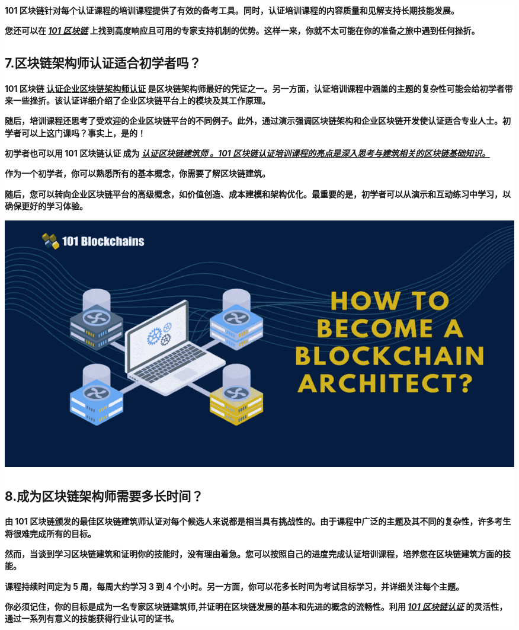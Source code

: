 ****101 区块链针对每个认证课程的培训课程提供了有效的备考工具。同时，认证培训课程的内容质量和见解支持长期技能发展。****

****您还可以在 [*101 区块链*](http://shrsl.com/349rm) 上找到高度响应且可用的专家支持机制的优势。这样一来，你就不太可能在你的准备之旅中遇到任何挫折。****

## ****7.区块链架构师认证适合初学者吗？****

****101 区块链 [**认证企业区块链架构师认证**](https://www.shareasale.com/r.cfm?b=1713895&u=880419&m=105464&urllink=&afftrack=) 是区块链架构师最好的凭证之一。另一方面，认证培训课程中涵盖的主题的复杂性可能会给初学者带来一些挫折。该认证详细介绍了企业区块链平台上的模块及其工作原理。****

****随后，培训课程还思考了受欢迎的企业区块链平台的不同例子。此外，通过演示强调区块链架构和企业区块链开发使认证适合专业人士。初学者可以上这门课吗？事实上，是的！****

****初学者也可以用 101 区块链认证 成为 [***认证区块链建筑师*** *。101 区块链认证培训课程的亮点是深入思考与建筑相关的区块链基础知识。*](http://shrsl.com/349rm)****

****作为一个初学者，你可以熟悉所有的基本概念，你需要了解区块链建筑。****

****随后，您可以转向企业区块链平台的高级概念，如价值创造、成本建模和架构优化。最重要的是，初学者可以从演示和互动练习中学习，以确保更好的学习体验。****

****[![](img/f8f69918ac247a1e61878fe0d94718e7.png)](http://shrsl.com/349rm)****

## ****8.成为区块链架构师需要多长时间？****

****由 101 区块链颁发的**最佳区块链建筑师认证**对每个候选人来说都是相当具有挑战性的。由于课程中广泛的主题及其不同的复杂性，许多考生将很难完成所有的目标。****

****然而，当谈到学习区块链建筑和证明你的技能时，没有理由着急。您可以按照自己的进度完成认证培训课程，培养您在区块链建筑方面的技能。****

****课程持续时间定为 5 周，每周大约学习 3 到 4 个小时。另一方面，你可以花多长时间为考试目标学习，并详细关注每个主题。****

****你必须记住，你的目标是成为一名专家**区块链建筑师**,并证明在区块链发展的基本和先进的概念的流畅性。利用 [*101 区块链认证*](https://www.shareasale.com/r.cfm?b=1713895&u=880419&m=105464&urllink=&afftrack=) 的灵活性，通过一系列有意义的技能获得行业认可的证书。****
